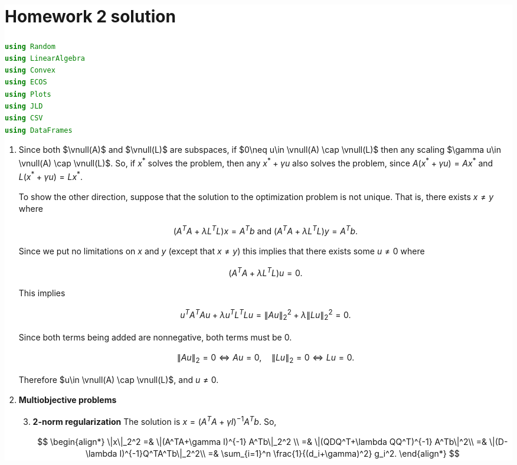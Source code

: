 # **Homework 2 solution**

````julia
using Random
using LinearAlgebra
using Convex
using ECOS
using Plots
using JLD
using CSV
using DataFrames
````









1.  Since both $\vnull(A)$ and $\vnull(L)$ are subspaces, if $0\neq u\in \vnull(A) \cap \vnull(L)$ then any scaling 
    $\gamma u\in \vnull(A) \cap \vnull(L)$. So, if $x^*$ solves the problem, then any $x^*+ \gamma u$ also solves the problem, 
    since $A(x^*+\gamma u) = Ax^*$ and $L(x^*+\gamma u) = Lx^*$.

    To show the other direction, suppose that the solution to the optimization problem is not unique. That is, there exists $x\neq y$ where 

    $$(A^TA + \lambda L^TL) x  = A^Tb \text{ and } (A^TA + \lambda L^TL) y = A^Tb.$$

    Since we put no limitations on $x$ and $y$ (except that $x\neq y$) this implies that there exists some $u\neq 0$ where
    
    $$(A^TA + \lambda L^TL) u  = 0.$$

    This implies
    
    $$u^TA^TAu + \lambda u^TL^TLu = \|Au\|_2^2 + \lambda \|Lu\|_2^2 = 0.$$

    Since both terms being added are nonnegative, 
    both terms must be 0.
    
    $$\|Au\|_2 = 0 \iff Au = 0, \quad \|Lu\|_2 = 0 \iff Lu = 0.$$
    
    Therefore $u\in \vnull(A) \cap \vnull(L)$, and $u\neq 0$. 

2. **Multiobjective problems**

    3. **2-norm regularization** The solution is $x =(A^TA+\gamma I)^{-1} A^Tb$. So,

        $$
        \begin{align*}
            \|x\|_2^2 =& \|(A^TA+\gamma I)^{-1} A^Tb\|_2^2 \\
            =& \|(QDQ^T+\lambda QQ^T)^{-1} A^Tb\|^2\\
            =& \|(D-\lambda I)^{-1}Q^TA^Tb\|_2^2\\
            =& \sum_{i=1}^n \frac{1}{(d_i+\gamma)^2} g_i^2.
        \end{align*}	
        $$
